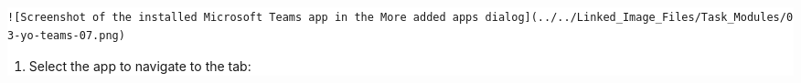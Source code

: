     ![Screenshot of the installed Microsoft Teams app in the More added apps dialog](../../Linked_Image_Files/Task_Modules/03-yo-teams-07.png)

1. Select the app to navigate to the tab:
